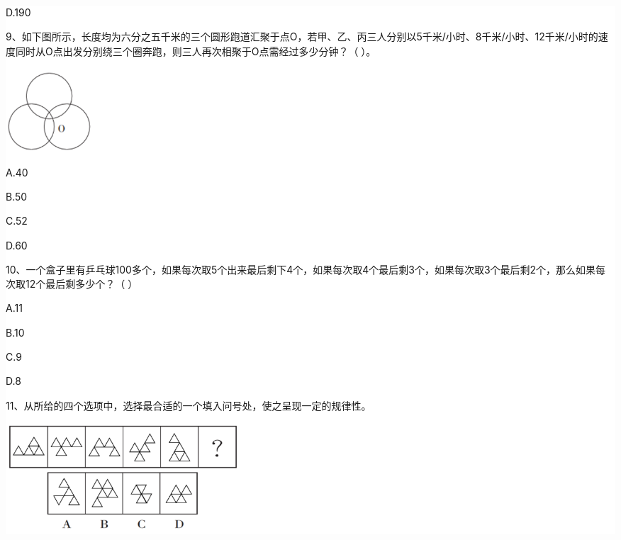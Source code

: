 D.190

9、如下图所示，长度均为六分之五千米的三个圆形跑道汇聚于点O，若甲、乙、丙三人分别以5千米/小时、8千米/小时、12千米/小时的速度同时从O点出发分别绕三个圈奔跑，则三人再次相聚于O点需经过多少分钟？（ ）。

<img src="每日一练/image-20210819191242599.png" alt="image-20210819191242599" style="zoom: 33%;" />

A.40 

B.50 

C.52 

D.60

10、一个盒子里有乒乓球100多个，如果每次取5个出来最后剩下4个，如果每次取4个最后剩3个，如果每次取3个最后剩2个，那么如果每次取12个最后剩多少个？（ ）

A.11 

B.10 

C.9 

D.8



11、从所给的四个选项中，选择最合适的一个填入问号处，使之呈现一定的规律性。

<img src="每日一练/image-20210819142758091.png" alt="image-20210819142758091" style="zoom:67%;" />

